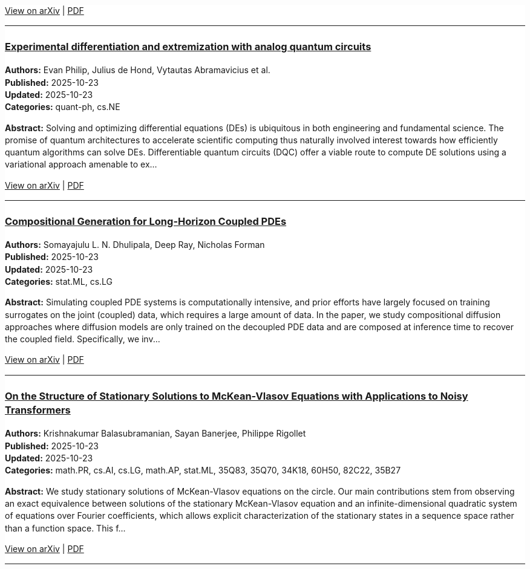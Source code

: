 [View on arXiv](http://arxiv.org/abs/2510.20772v1) | [PDF](http://arxiv.org/pdf/2510.20772v1)

---

### [Experimental differentiation and extremization with analog quantum circuits](http://arxiv.org/abs/2510.20713v1)
**Authors:** Evan Philip, Julius de Hond, Vytautas Abramavicius et al.  
**Published:** 2025-10-23  
**Updated:** 2025-10-23  
**Categories:** quant-ph, cs.NE  

**Abstract:** Solving and optimizing differential equations (DEs) is ubiquitous in both engineering and fundamental science. The promise of quantum architectures to accelerate scientific computing thus naturally involved interest towards how efficiently quantum algorithms can solve DEs. Differentiable quantum circuits (DQC) offer a viable route to compute DE solutions using a variational approach amenable to ex...

[View on arXiv](http://arxiv.org/abs/2510.20713v1) | [PDF](http://arxiv.org/pdf/2510.20713v1)

---

### [Compositional Generation for Long-Horizon Coupled PDEs](http://arxiv.org/abs/2510.20141v1)
**Authors:** Somayajulu L. N. Dhulipala, Deep Ray, Nicholas Forman  
**Published:** 2025-10-23  
**Updated:** 2025-10-23  
**Categories:** stat.ML, cs.LG  

**Abstract:** Simulating coupled PDE systems is computationally intensive, and prior efforts have largely focused on training surrogates on the joint (coupled) data, which requires a large amount of data. In the paper, we study compositional diffusion approaches where diffusion models are only trained on the decoupled PDE data and are composed at inference time to recover the coupled field. Specifically, we inv...

[View on arXiv](http://arxiv.org/abs/2510.20141v1) | [PDF](http://arxiv.org/pdf/2510.20141v1)

---

### [On the Structure of Stationary Solutions to McKean-Vlasov Equations with Applications to Noisy Transformers](http://arxiv.org/abs/2510.20094v1)
**Authors:** Krishnakumar Balasubramanian, Sayan Banerjee, Philippe Rigollet  
**Published:** 2025-10-23  
**Updated:** 2025-10-23  
**Categories:** math.PR, cs.AI, cs.LG, math.AP, stat.ML, 35Q83, 35Q70, 34K18, 60H50, 82C22, 35B27  

**Abstract:** We study stationary solutions of McKean-Vlasov equations on the circle. Our main contributions stem from observing an exact equivalence between solutions of the stationary McKean-Vlasov equation and an infinite-dimensional quadratic system of equations over Fourier coefficients, which allows explicit characterization of the stationary states in a sequence space rather than a function space. This f...

[View on arXiv](http://arxiv.org/abs/2510.20094v1) | [PDF](http://arxiv.org/pdf/2510.20094v1)

---